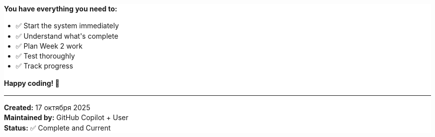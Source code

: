 **You have everything you need to:**
- ✅ Start the system immediately
- ✅ Understand what's complete
- ✅ Plan Week 2 work
- ✅ Test thoroughly
- ✅ Track progress

**Happy coding! 🚀**

---

**Created:** 17 октября 2025  
**Maintained by:** GitHub Copilot + User  
**Status:** ✅ Complete and Current
